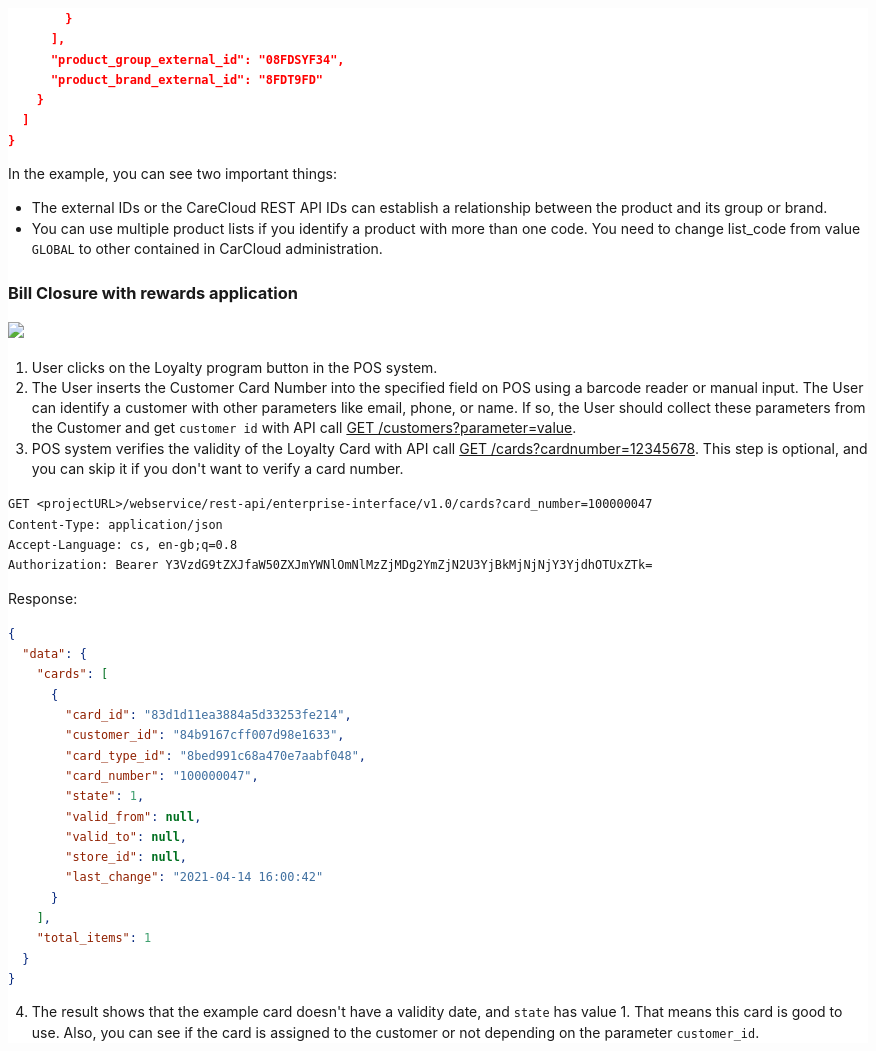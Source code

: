 ```json
        }
      ],
      "product_group_external_id": "08FDSYF34",
      "product_brand_external_id": "8FDT9FD"
    }
  ]
}
```
In the example, you can see two important things:
- The external IDs or the CareCloud REST API IDs can establish a relationship between the product and its group or brand.
- You can use multiple product lists if you identify a product with more than one code. You need to change list_code from value `GLOBAL` to other contained in CarCloud administration.

### Bill Closure with rewards application

<img src="https://cdn.carecloud.cz/static/developers/img/checkout_with_reward_application.png">

1. User clicks on the Loyalty program button in the POS system.
2. The User inserts the Customer Card Number into the specified field on POS using a barcode reader or manual input. The User can identify a customer with other parameters like email, phone, or name. If so, the User should collect these parameters from the Customer and get `customer id` with API call [GET /customers?parameter=value](#operation/getCustomers).
3. POS system verifies the validity of the Loyalty Card with API call [GET /cards?cardnumber=12345678](#operation/getCards). This step is optional, and you can skip it if you don't want to verify a card number.
```http request
GET <projectURL>/webservice/rest-api/enterprise-interface/v1.0/cards?card_number=100000047
Content-Type: application/json
Accept-Language: cs, en-gb;q=0.8
Authorization: Bearer Y3VzdG9tZXJfaW50ZXJmYWNlOmNlMzZjMDg2YmZjN2U3YjBkMjNjNjY3YjdhOTUxZTk=
```

Response:

```json
{
  "data": {
    "cards": [
      {
        "card_id": "83d1d11ea3884a5d33253fe214",
        "customer_id": "84b9167cff007d98e1633",
        "card_type_id": "8bed991c68a470e7aabf048",
        "card_number": "100000047",
        "state": 1,
        "valid_from": null,
        "valid_to": null,
        "store_id": null,
        "last_change": "2021-04-14 16:00:42"
      }
    ],
    "total_items": 1
  }
}

```
4. The result shows that the example card doesn't have a validity date, and `state` has value 1. That means this card is good to use. Also, you can see if the card is assigned to the customer or not depending on the parameter `customer_id`.

